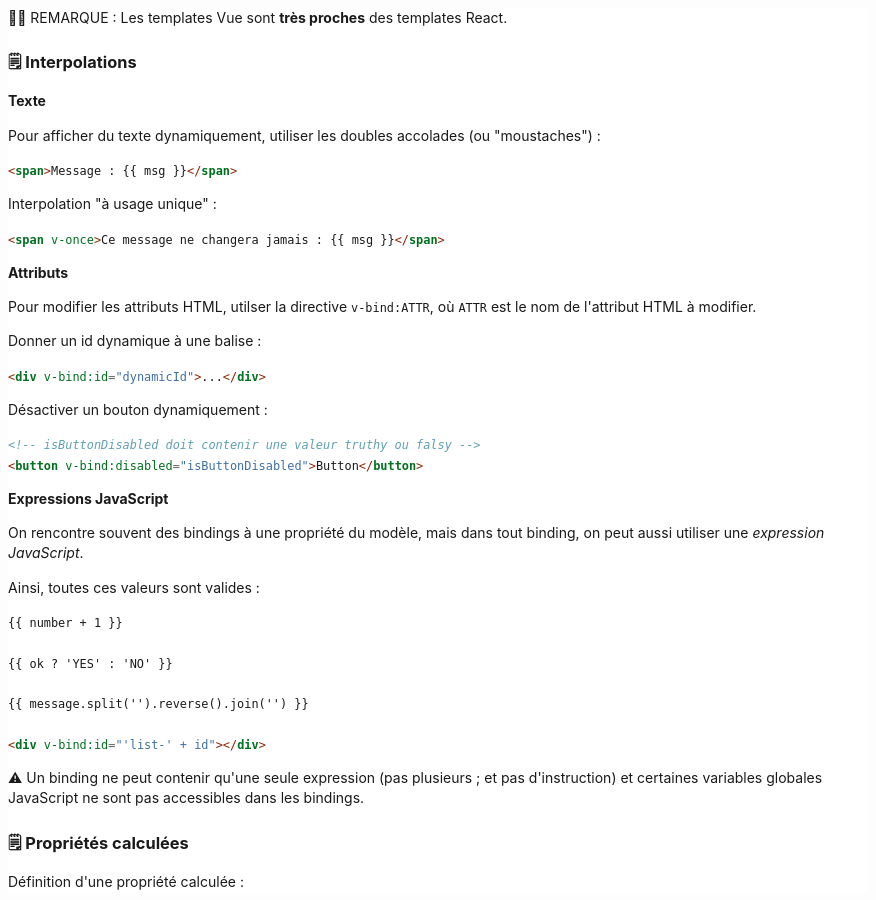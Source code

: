 💁‍♂️ REMARQUE : Les templates Vue sont **très proches** des templates React.


### 🗒 Interpolations

**Texte**

Pour afficher du texte dynamiquement, utiliser les doubles accolades (ou "moustaches") :

```html
<span>Message : {{ msg }}</span>
```

Interpolation "à usage unique" :

```html
<span v-once>Ce message ne changera jamais : {{ msg }}</span>
```

**Attributs**

Pour modifier les attributs HTML, utilser la directive `v-bind:ATTR`, où `ATTR` est le nom de l'attribut HTML à modifier.

Donner un id dynamique à une balise :

```html
<div v-bind:id="dynamicId">...</div>
```

Désactiver un bouton dynamiquement :

```html
<!-- isButtonDisabled doit contenir une valeur truthy ou falsy -->
<button v-bind:disabled="isButtonDisabled">Button</button>
```

**Expressions JavaScript**

On rencontre souvent des bindings à une propriété du modèle, mais dans tout binding, on peut aussi utiliser une *expression JavaScript*.

Ainsi, toutes ces valeurs sont valides :

```html
{{ number + 1 }}

{{ ok ? 'YES' : 'NO' }}

{{ message.split('').reverse().join('') }}

<div v-bind:id="'list-' + id"></div>
```

⚠️ Un binding ne peut contenir qu'une seule expression (pas plusieurs ; et pas d'instruction) et certaines variables globales JavaScript ne sont pas accessibles dans les bindings.


### 🗒 Propriétés calculées

Définition d'une propriété calculée :
